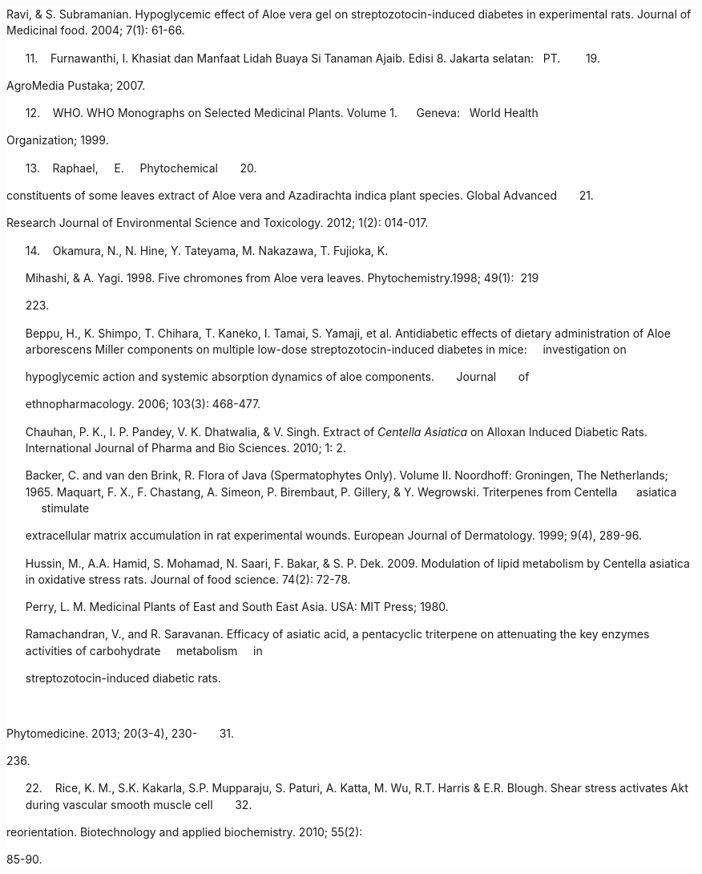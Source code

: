 <p><span class="font3">Ravi, &amp;&nbsp;S. Subramanian. Hypoglycemic effect of Aloe vera gel on streptozotocin-induced diabetes in experimental rats. Journal of Medicinal food. 2004; 7(1): 61-66.</span></p>
<ul style="list-style:none;"><li>
<p><span class="font3">11. &nbsp;&nbsp;&nbsp;Furnawanthi, I. Khasiat dan Manfaat Lidah Buaya Si Tanaman Ajaib. Edisi 8. Jakarta selatan: &nbsp;&nbsp;PT. &nbsp;&nbsp;&nbsp;&nbsp;&nbsp;&nbsp;&nbsp;19.</span></p></li></ul>
<p><span class="font3">AgroMedia Pustaka; 2007.</span></p>
<ul style="list-style:none;"><li>
<p><span class="font3">12. &nbsp;&nbsp;&nbsp;WHO. WHO Monographs on Selected Medicinal Plants. Volume 1. &nbsp;&nbsp;&nbsp;&nbsp;&nbsp;Geneva: &nbsp;&nbsp;World Health</span></p></li></ul>
<p><span class="font3">Organization; 1999.</span></p>
<ul style="list-style:none;"><li>
<p><span class="font3">13. &nbsp;&nbsp;&nbsp;Raphael, &nbsp;&nbsp;&nbsp;&nbsp;E. &nbsp;&nbsp;&nbsp;&nbsp;Phytochemical &nbsp;&nbsp;&nbsp;&nbsp;&nbsp;&nbsp;20.</span></p></li></ul>
<p><span class="font3">constituents of some leaves extract of Aloe vera and Azadirachta indica plant species. Global Advanced &nbsp;&nbsp;&nbsp;&nbsp;&nbsp;&nbsp;21.</span></p>
<p><span class="font3">Research Journal of Environmental Science and Toxicology. 2012; 1(2): 014-017.</span></p>
<ul style="list-style:none;"><li>
<p><span class="font3">14. &nbsp;&nbsp;&nbsp;Okamura, N., N. Hine, Y. Tateyama, M. Nakazawa, T. Fujioka, K.</span></p>
<div>
<p><span class="font3">Mihashi, &amp;&nbsp;A. Yagi. 1998. Five chromones from Aloe vera leaves. Phytochemistry.1998; 49(1): &nbsp;219</span></p>
<p><span class="font3">223.</span></p>
<p><span class="font3">Beppu, H., K. Shimpo, T. Chihara, T. Kaneko, I. Tamai, S. Yamaji, et al. Antidiabetic effects of dietary administration of Aloe arborescens Miller components on multiple low-dose streptozotocin-induced diabetes in mice: &nbsp;&nbsp;&nbsp;&nbsp;investigation on</span></p>
<p><span class="font3">hypoglycemic action and systemic absorption dynamics of aloe components. &nbsp;&nbsp;&nbsp;&nbsp;&nbsp;&nbsp;Journal &nbsp;&nbsp;&nbsp;&nbsp;&nbsp;&nbsp;of</span></p>
<p><span class="font3">ethnopharmacology. 2006; 103(3): 468-477.</span></p>
<p><span class="font3">Chauhan, P. K., I. P. Pandey, V. K. Dhatwalia, &amp;&nbsp;V. Singh. Extract of </span><span class="font3" style="font-style:italic;">Centella Asiatica</span><span class="font3"> on Alloxan Induced Diabetic Rats. International Journal of Pharma and Bio Sciences. 2010; 1: 2.</span></p>
<p><span class="font3">Backer, C. and van den Brink, R. Flora of Java (Spermatophytes Only). Volume II. Noordhoff: Groningen, The Netherlands; 1965. Maquart, F. X., F. Chastang, A. Simeon, P. Birembaut, P. Gillery, &amp;&nbsp;Y. Wegrowski. Triterpenes from Centella &nbsp;&nbsp;&nbsp;&nbsp;&nbsp;asiatica &nbsp;&nbsp;&nbsp;&nbsp;&nbsp;stimulate</span></p>
<p><span class="font3">extracellular matrix accumulation in rat experimental wounds. European Journal of Dermatology. 1999; 9(4), 289-96.</span></p>
<p><span class="font3">Hussin, M., A.A. Hamid, S. Mohamad, N. Saari, F. Bakar, &amp;&nbsp;S. P. Dek. 2009. Modulation of lipid metabolism by Centella asiatica in oxidative stress rats. Journal of food science. 74(2): 72-78.</span></p>
<p><span class="font3">Perry, L. M. Medicinal Plants of East and South East Asia. USA: MIT Press; 1980.</span></p>
<p><span class="font3">Ramachandran, V., and R. Saravanan. Efficacy of asiatic acid, a pentacyclic triterpene on attenuating the key enzymes activities of carbohydrate &nbsp;&nbsp;&nbsp;&nbsp;metabolism &nbsp;&nbsp;&nbsp;&nbsp;in</span></p>
<p><span class="font3">streptozotocin-induced diabetic rats.</span></p>
</div><br clear="all"></li></ul>
<p><span class="font3">Phytomedicine. 2013; 20(3-4), 230- &nbsp;&nbsp;&nbsp;&nbsp;&nbsp;&nbsp;31.</span></p>
<p><span class="font3">236.</span></p>
<ul style="list-style:none;"><li>
<p><span class="font3">22. &nbsp;&nbsp;&nbsp;Rice, K. M., S.K. Kakarla, S.P. Mupparaju, S. Paturi, A. Katta, M. Wu, R.T. Harris &amp;&nbsp;E.R. Blough. Shear stress activates Akt during vascular smooth muscle cell &nbsp;&nbsp;&nbsp;&nbsp;&nbsp;&nbsp;32.</span></p></li></ul>
<p><span class="font3">reorientation. Biotechnology and applied biochemistry. 2010; 55(2):</span></p>
<p><span class="font3">85-90.</span></p>
<ul style="list-style:none;"><li>